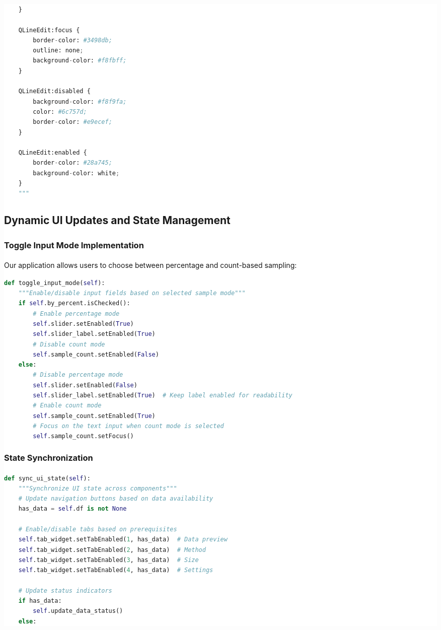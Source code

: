 ```python
    }
    
    QLineEdit:focus {
        border-color: #3498db;
        outline: none;
        background-color: #f8fbff;
    }
    
    QLineEdit:disabled {
        background-color: #f8f9fa;
        color: #6c757d;
        border-color: #e9ecef;
    }
    
    QLineEdit:enabled {
        border-color: #28a745;
        background-color: white;
    }
    """
```

## Dynamic UI Updates and State Management

### Toggle Input Mode Implementation

Our application allows users to choose between percentage and count-based sampling:

```python
def toggle_input_mode(self):
    """Enable/disable input fields based on selected sample mode"""
    if self.by_percent.isChecked():
        # Enable percentage mode
        self.slider.setEnabled(True)
        self.slider_label.setEnabled(True)
        # Disable count mode
        self.sample_count.setEnabled(False)
    else:
        # Disable percentage mode
        self.slider.setEnabled(False)
        self.slider_label.setEnabled(True)  # Keep label enabled for readability
        # Enable count mode
        self.sample_count.setEnabled(True)
        # Focus on the text input when count mode is selected
        self.sample_count.setFocus()
```

### State Synchronization

```python
def sync_ui_state(self):
    """Synchronize UI state across components"""
    # Update navigation buttons based on data availability
    has_data = self.df is not None
    
    # Enable/disable tabs based on prerequisites
    self.tab_widget.setTabEnabled(1, has_data)  # Data preview
    self.tab_widget.setTabEnabled(2, has_data)  # Method
    self.tab_widget.setTabEnabled(3, has_data)  # Size
    self.tab_widget.setTabEnabled(4, has_data)  # Settings
    
    # Update status indicators
    if has_data:
        self.update_data_status()
    else:
```